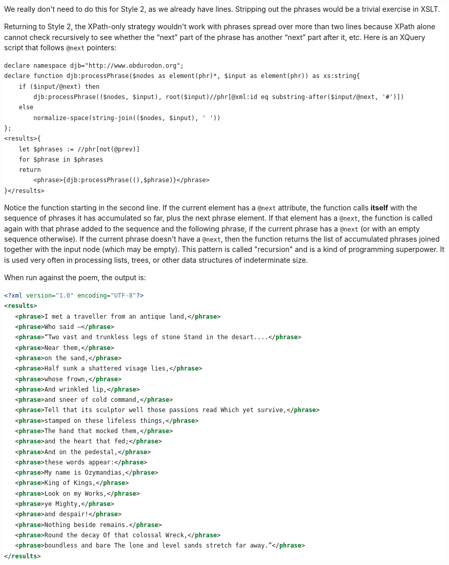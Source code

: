 We really don't need to do this for Style 2, as we already have lines. Stripping out the phrases would be a trivial exercise in XSLT.

Returning to Style 2, the XPath-only strategy wouldn't work with phrases spread over more than two lines because XPath alone cannot check recursively to see whether the “next” part of the phrase has another “next” part after it, etc. Here is an XQuery script that follows `@next` pointers:

```xquery
declare namespace djb="http://www.obdurodon.org";
declare function djb:processPhrase($nodes as element(phr)*, $input as element(phr)) as xs:string{
    if ($input/@next) then
        djb:processPhrase(($nodes, $input), root($input)//phr[@xml:id eq substring-after($input/@next, '#')])
    else
        normalize-space(string-join(($nodes, $input), ' '))
};
<results>{
    let $phrases := //phr[not(@prev)]
    for $phrase in $phrases
    return
        <phrase>{djb:processPhrase((),$phrase)}</phrase>
}</results>
```

Notice the function starting in the second line. If the current element has a `@next` attribute, the function calls **itself** with the sequence of phrases it has accumulated so far, plus the next phrase element. If that element has a `@next`, the function is called again with that phrase added to the sequence and the following phrase, if the current phrase has a `@next` (or with an empty sequence otherwise). If the current phrase doesn't have a `@next`, then the function returns the list of accumulated phrases joined together with the input node (which may be empty). This pattern is called "recursion" and is a kind of programming superpower. It is used very often in processing lists, trees, or other data structures of indeterminate size.

When run against the poem, the output is:

```xml
<?xml version="1.0" encoding="UTF-8"?>
<results>
   <phrase>I met a traveller from an antique land,</phrase>
   <phrase>Who said —</phrase>
   <phrase>“Two vast and trunkless legs of stone Stand in the desart....</phrase>
   <phrase>Near them,</phrase>
   <phrase>on the sand,</phrase>
   <phrase>Half sunk a shattered visage lies,</phrase>
   <phrase>whose frown,</phrase>
   <phrase>And wrinkled lip,</phrase>
   <phrase>and sneer of cold command,</phrase>
   <phrase>Tell that its sculptor well those passions read Which yet survive,</phrase>
   <phrase>stamped on these lifeless things,</phrase>
   <phrase>The hand that mocked them,</phrase>
   <phrase>and the heart that fed;</phrase>
   <phrase>And on the pedestal,</phrase>
   <phrase>these words appear:</phrase>
   <phrase>My name is Ozymandias,</phrase>
   <phrase>King of Kings,</phrase>
   <phrase>Look on my Works,</phrase>
   <phrase>ye Mighty,</phrase>
   <phrase>and despair!</phrase>
   <phrase>Nothing beside remains.</phrase>
   <phrase>Round the decay Of that colossal Wreck,</phrase>
   <phrase>boundless and bare The lone and level sands stretch far away.”</phrase>
</results>
```
